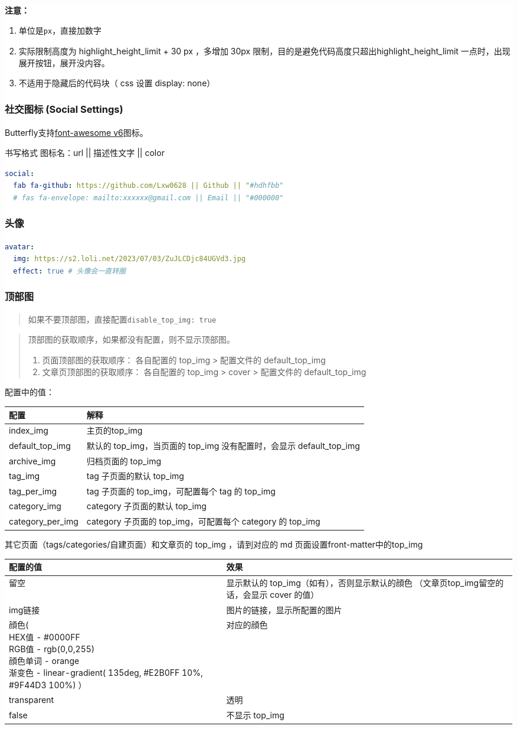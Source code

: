 **注意：**

1. 单位是`px`，直接加数字

2. 实际限制高度为 highlight_height_limit + 30 px ，多增加 30px 限制，目的是避免代码高度只超出highlight_height_limit 一点时，出现展开按钮，展开没内容。

3. 不适用于隐藏后的代码块（ css 设置 display: none）

### 社交图标 (Social Settings)

Butterfly支持[font-awesome v6](https://fontawesome.com/icons?from=io)图标。

书写格式 图标名：url || 描述性文字 || color

```yml
social:
  fab fa-github: https://github.com/Lxw0628 || Github || "#hdhfbb"
  # fas fa-envelope: mailto:xxxxxx@gmail.com || Email || "#000000"
```

### 头像

```yml
avatar:
  img: https://s2.loli.net/2023/07/03/ZuJLCDjc84UGVd3.jpg
  effect: true # 头像会一直转圈
```
### 顶部图

> 如果不要顶部图，直接配置`disable_top_img: true`

> 顶部图的获取顺序，如果都没有配置，则不显示顶部图。
> 1. 页面顶部图的获取顺序： 各自配置的 top_img > 配置文件的 default_top_img
> 2. 文章页顶部图的获取顺序： 各自配置的 top_img > cover > 配置文件的 default_top_img

配置中的值：

| 配置               | 解释                                                                    |
|:------------------ |:----------------------------------------------------------------------- |
| index\_img         | 主页的top\_img                                                          |
| default\_top\_img  | 默认的 top\_img，当页面的 top\_img 没有配置时，会显示 default\_top\_img |
| archive\_img       | 归档页面的 top\_img                                                     |
| tag\_img           | tag 子页面的默认 top\_img                                               |
| tag\_per\_img      | tag 子页面的 top\_img，可配置每个 tag 的 top\_img                       |
| category\_img      | category 子页面的默认 top\_img                                          |
| category\_per\_img | category 子页面的 top\_img，可配置每个 category 的 top\_img             |

其它页面（tags/categories/自建页面）和文章页的 top\_img ，请到对应的 md 页面设置front-matter中的top\_img

| 配置的值                                                                                                                                       | 效果                                                                                          |
|:---------------------------------------------------------------------------------------------------------------------------------------------- |:--------------------------------------------------------------------------------------------- |
| 留空                                                                                                                                           | 显示默认的 top\_img（如有），否则显示默认的顔色 （文章页top\_img留空的话，会显示 cover 的值） |
| img链接                                                                                                                                        | 图片的链接，显示所配置的图片                                                                  |
| 顔色( <br> HEX值 - #0000FF<br> RGB值 - rgb(0,0,255)<br> 顔色单词 - orange<br> 渐变色 - linear-gradient( 135deg, #E2B0FF 10%, #9F44D3 100%) ） | 对应的顔色                                                                                    |
| transparent                                                                                                                                    | 透明                                                                                          |
| false                                                                                                                                          | 不显示 top\_img                                                                               |
